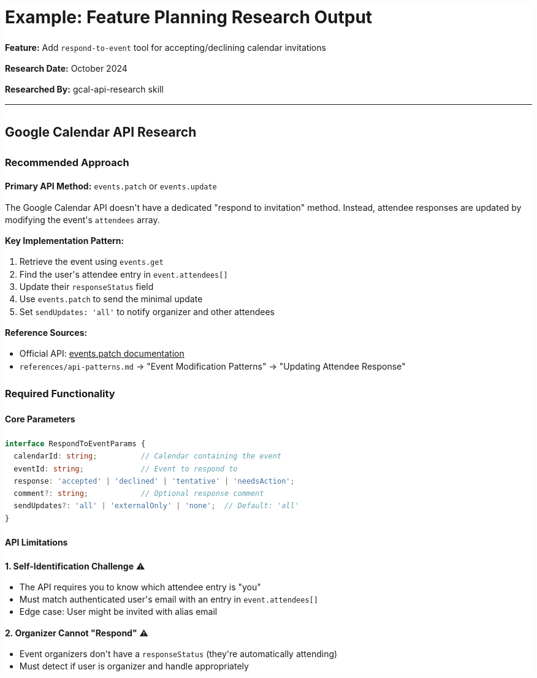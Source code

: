 # Example: Feature Planning Research Output

**Feature:** Add `respond-to-event` tool for accepting/declining calendar invitations

**Research Date:** October 2024

**Researched By:** gcal-api-research skill

---

## Google Calendar API Research

### Recommended Approach

**Primary API Method:** `events.patch` or `events.update`

The Google Calendar API doesn't have a dedicated "respond to invitation" method. Instead, attendee responses are updated by modifying the event's `attendees` array.

**Key Implementation Pattern:**
1. Retrieve the event using `events.get`
2. Find the user's attendee entry in `event.attendees[]`
3. Update their `responseStatus` field
4. Use `events.patch` to send the minimal update
5. Set `sendUpdates: 'all'` to notify organizer and other attendees

**Reference Sources:**
- Official API: [events.patch documentation](https://developers.google.com/calendar/api/v3/reference/events/patch)
- `references/api-patterns.md` → "Event Modification Patterns" → "Updating Attendee Response"

### Required Functionality

#### Core Parameters

```typescript
interface RespondToEventParams {
  calendarId: string;          // Calendar containing the event
  eventId: string;             // Event to respond to
  response: 'accepted' | 'declined' | 'tentative' | 'needsAction';
  comment?: string;            // Optional response comment
  sendUpdates?: 'all' | 'externalOnly' | 'none';  // Default: 'all'
}
```

#### API Limitations

**1. Self-Identification Challenge** ⚠️
- The API requires you to know which attendee entry is "you"
- Must match authenticated user's email with an entry in `event.attendees[]`
- Edge case: User might be invited with alias email

**2. Organizer Cannot "Respond"** ⚠️
- Event organizers don't have a `responseStatus` (they're automatically attending)
- Must detect if user is organizer and handle appropriately
